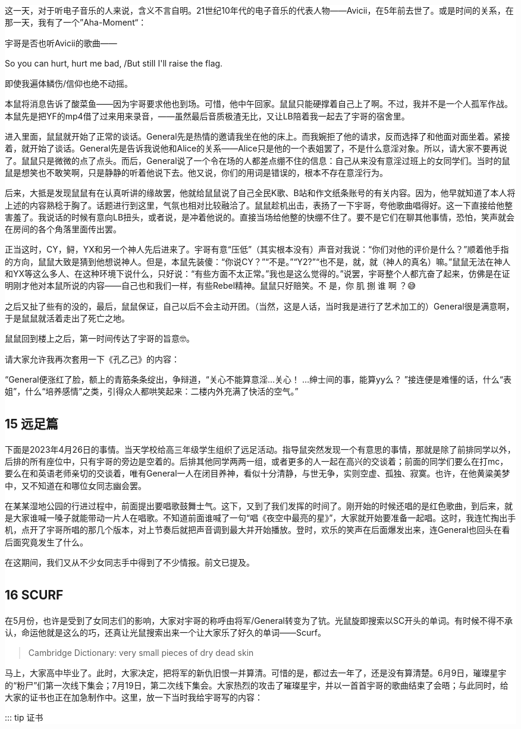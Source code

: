这一天，对于听电子音乐的人来说，含义不言自明。21世纪10年代的电子音乐的代表人物——Avicii，在5年前去世了。或是时间的关系，在那一天，我有了一个”Aha-Moment“：

宇哥是否也听Avicii的歌曲——

So you can hurt, hurt me bad, /But still I'll raise the flag.

即使我遍体鳞伤/信仰也绝不动摇。

 

本鼠将消息告诉了酸菜鱼——因为宇哥要求他也到场。可惜，他中午回家。鼠鼠只能硬撑着自己上了啊。不过，我并不是一个人孤军作战。本鼠先是把YF的mp4借了过来用来录音，——虽然最后音质极渣无比，又让LB陪着我一起去了宇哥的宿舍里。

进入里面，鼠鼠就开始了正常的谈话。General先是热情的邀请我坐在他的床上。而我婉拒了他的请求，反而选择了和他面对面坐着。紧接着，就开始了谈话。General先是告诉我说他和Alice的关系——Alice只是他的一个表姐罢了，不是什么意淫对象。所以，请大家不要再说了。鼠鼠只是微微的点了点头。而后，General说了一个令在场的人都差点绷不住的信息：自己从来没有意淫过班上的女同学们。当时的鼠鼠是想笑也不敢笑啊，只是静静的听着他说下去。他又说，你们的用词是错误的，根本不存在意淫行为。

后来，大抵是发现鼠鼠有在认真听讲的缘故罢，他就给鼠鼠说了自己全民K歌、B站和作文纸条账号的有关内容。因为，他早就知道了本人将上述的内容熟稔于胸了。话题进行到这里，气氛也相对比较融洽了。鼠鼠趁机出击，表扬了一下宇哥，夸他歌曲唱得好。这一下直接给他整害羞了。我说话的时候有意向LB扭头，或者说，是冲着他说的。直接当场给他整的快绷不住了。要不是它们在聊其他事情，恐怕，笑声就会在房间的各个角落里面传出罢。

正当这时，CY，鲟，YX和另一个神人先后进来了。宇哥有意“压低”（其实根本没有）声音对我说：“你们对他的评价是什么？”顺着他手指的方向，鼠鼠大致是猜到他想说神人。但是，本鼠先装傻：“你说CY？”“不是。”“Y2?”“也不是，就，就（神人的真名）嘛。”鼠鼠无法在神人和YX等这么多人、在这种环境下说什么，只好说：“有些方面不太正常。”我也是这么觉得的。”说罢，宇哥整个人都亢奋了起来，仿佛是在证明刚才他对本鼠所说的内容——自己也和我们一样，有些Rebel精神。鼠鼠只好赔笑。不 是，你 肌 捌 谁 啊 ？😅

之后又扯了些有的没的，最后，鼠鼠保证，自己以后不会主动开团。（当然，这是人话，当时我是进行了艺术加工的）General很是满意啊，于是鼠鼠就活着走出了死亡之地。

鼠鼠回到楼上之后，第一时间传达了宇哥的旨意🤓。

请大家允许我再次套用一下《孔乙己》的内容：

“General便涨红了脸，额上的青筋条条绽出，争辩道，“关心不能算意淫…关心！ …绅士间的事，能算yy么？ ”接连便是难懂的话，什么“表姐”，什么“培养感情”之类，引得众人都哄笑起来：二楼内外充满了快活的空气。”



## 15 远足篇

下面是2023年4月26日的事情。当天学校给高三年级学生组织了远足活动。指导鼠突然发现一个有意思的事情，那就是除了前排同学以外，后排的所有座位中，只有宇哥的旁边是空着的。后排其他同学两两一组，或者更多的人一起在高兴的交谈着；前面的同学们要么在打mc，要么在和英语老师亲切的交谈着，唯有General一人在闭目养神，看似十分清静，与世无争，实则空虚、孤独、寂寞。也许，在他黄粱美梦中，又不知道在和哪位女同志幽会罢。

在某某湿地公园的行进过程中，前面提出要唱歌鼓舞士气。这下，又到了我们发挥的时间了。刚开始的时候还唱的是红色歌曲，到后来，就是大家谁喊一嗓子就能带动一片人在唱歌。不知道前面谁喊了一句“唱《夜空中最亮的星》”，大家就开始要准备一起唱。这时，我连忙掏出手机，点开了宇哥所唱的那几个版本，对上节奏后就把声音调到最大并开始播放。登时，欢乐的笑声在后面爆发出来，连General也回头在看后面究竟发生了什么。

在这期间，我们又从不少女同志手中得到了不少情报。前文已提及。



## 16 SCURF

在5月份，也许是受到了女同志们的影响，大家对宇哥的称呼由将军/General转变为了钪。光鼠旋即搜索以SC开头的单词。有时候不得不承认，命运他就是这么的巧，还真让光鼠搜索出来一个让大家乐了好久的单词——Scurf。

> Cambridge Dictionary: very small pieces of dry dead skin
>

马上，大家高中毕业了。此时，大家决定，把将军的新仇旧恨一并算清。可惜的是，都过去一年了，还是没有算清楚。6月9日，璀璨星宇的“粉尸”们第一次线下集会；7月19日，第二次线下集会。大家热烈的攻击了璀璨星宇，并以一首首宇哥的歌曲结束了会晤；与此同时，给大家的证书也正在加急制作中。这里，放一下当时我给宇哥写的内容：

::: tip 证书
